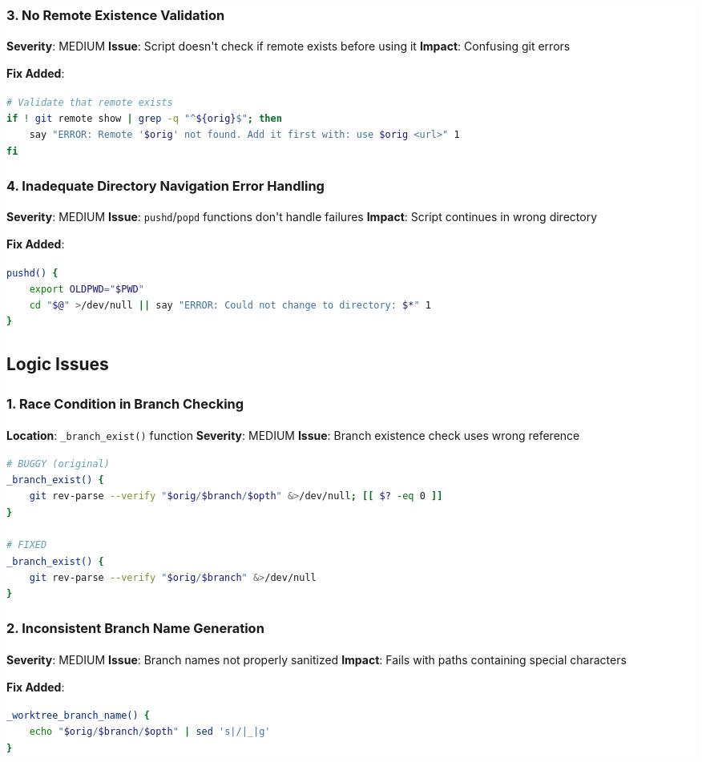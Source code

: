 ### 3. **No Remote Existence Validation**
**Severity**: MEDIUM
**Issue**: Script doesn't check if remote exists before using it
**Impact**: Confusing git errors

**Fix Added**:
```bash
# Validate that remote exists
if ! git remote show | grep -q "^${orig}$"; then
    say "ERROR: Remote '$orig' not found. Add it first with: use $orig <url>" 1
fi
```

### 4. **Inadequate Directory Navigation Error Handling**
**Severity**: MEDIUM
**Issue**: `pushd`/`popd` functions don't handle failures
**Impact**: Script continues in wrong directory

**Fix Added**:
```bash
pushd() {
    export OLDPWD="$PWD"
    cd "$@" >/dev/null || say "ERROR: Could not change to directory: $*" 1
}
```

## Logic Issues

### 1. **Race Condition in Branch Checking**
**Location**: `_branch_exist()` function
**Severity**: MEDIUM
**Issue**: Branch existence check uses wrong reference

```bash
# BUGGY (original)
_branch_exist() {
    git rev-parse --verify "$orig/$branch/$opth" &>/dev/null; [[ $? -eq 0 ]]
}

# FIXED
_branch_exist() {
    git rev-parse --verify "$orig/$branch" &>/dev/null
}
```

### 2. **Inconsistent Branch Name Generation**
**Severity**: MEDIUM
**Issue**: Branch names not properly sanitized
**Impact**: Fails with paths containing special characters

**Fix Added**:
```bash
_worktree_branch_name() {
    echo "$orig/$branch/$opth" | sed 's|/|_|g'
}
```
